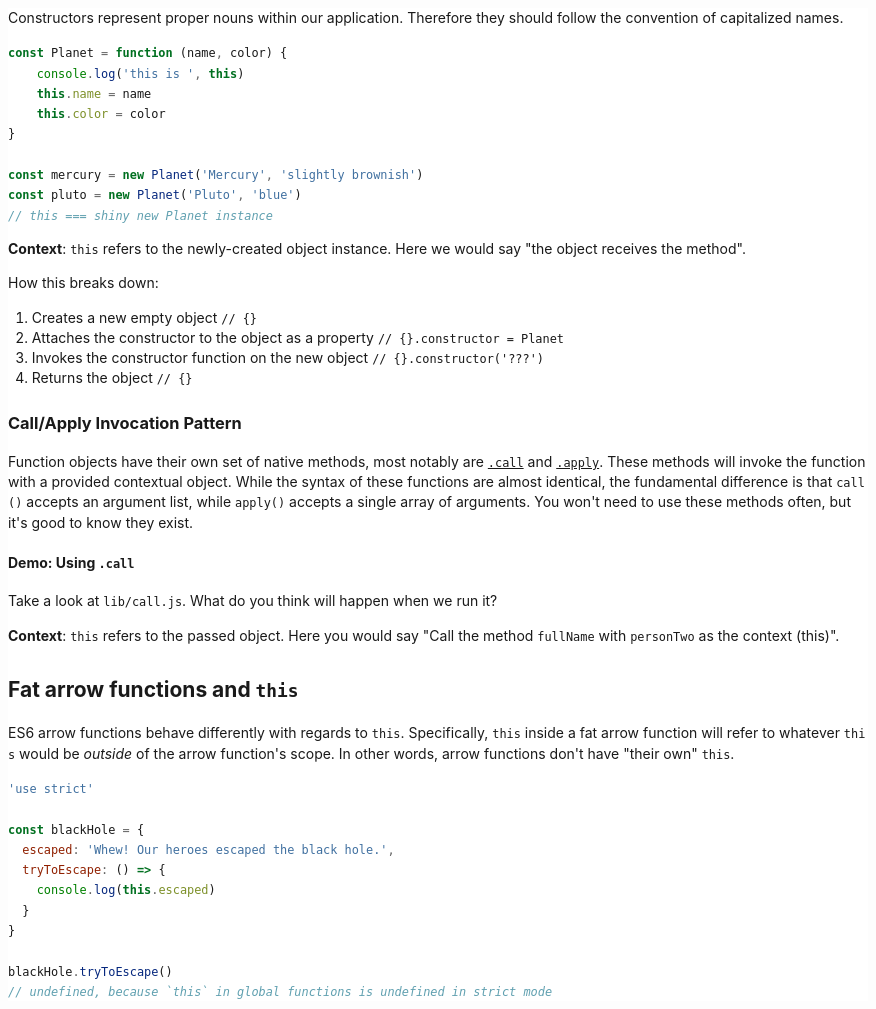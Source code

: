 Constructors represent proper nouns within our application. Therefore they should follow
the convention of capitalized names.

```js
const Planet = function (name, color) {
    console.log('this is ', this)
    this.name = name
    this.color = color
}

const mercury = new Planet('Mercury', 'slightly brownish')
const pluto = new Planet('Pluto', 'blue')
// this === shiny new Planet instance
```

**Context**: `this` refers to the newly-created object instance.  Here we
would say "the object receives the method".

How this breaks down:

1. Creates a new empty object `// {}`
2. Attaches the constructor to the object as a property `// {}.constructor = Planet`
3. Invokes the constructor function on the new object `// {}.constructor('???')`
4. Returns the object `// {}`

### Call/Apply Invocation Pattern

Function objects have their own set of native methods, most notably are
[`.call`](https://developer.mozilla.org/en-US/docs/Web/JavaScript/Reference/Global_Objects/Function/call)
and [`.apply`](https://developer.mozilla.org/en-US/docs/Web/JavaScript/Reference/Global_Objects/Function/apply).
These methods will invoke the function with a provided
contextual object.
While the syntax of these functions are almost identical,
the fundamental difference is that `call()` accepts an argument list,
while `apply()` accepts a single array of arguments.
You won't need to use these methods often, but it's good to know they exist.

#### Demo: Using `.call`

Take a look at `lib/call.js`. What do you think will happen when we run it?

**Context**: `this` refers to the passed object.  Here you would say
"Call the method `fullName` with `personTwo` as the context (this)".

## Fat arrow functions and `this`

ES6 arrow functions behave differently with regards to `this`. Specifically,
`this` inside a fat arrow function will refer to whatever `this` would be
_outside_ of the arrow function's scope. In other words, arrow functions don't
have "their own" `this`.

```js
'use strict'

const blackHole = {
  escaped: 'Whew! Our heroes escaped the black hole.',
  tryToEscape: () => {
    console.log(this.escaped)
  }
}

blackHole.tryToEscape()
// undefined, because `this` in global functions is undefined in strict mode
```
